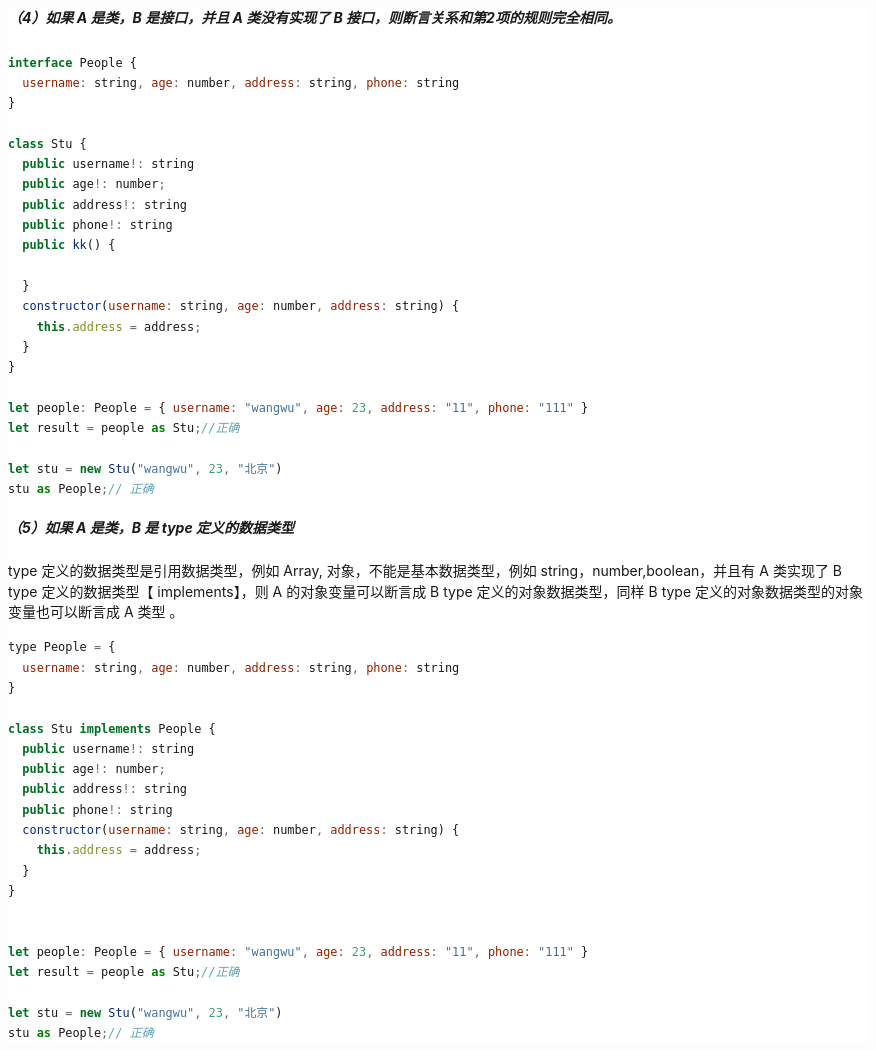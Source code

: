 ##### （4）如果 A 是类，B 是接口，并且 A 类没有实现了 B 接口，则断言关系和第2项的规则完全相同。

```javascript
interface People {
  username: string, age: number, address: string, phone: string
}

class Stu {
  public username!: string
  public age!: number;
  public address!: string
  public phone!: string
  public kk() {

  }
  constructor(username: string, age: number, address: string) {
    this.address = address;
  }
}

let people: People = { username: "wangwu", age: 23, address: "11", phone: "111" }
let result = people as Stu;//正确

let stu = new Stu("wangwu", 23, "北京")
stu as People;// 正确

```

##### （5）如果 A 是类，B 是 type 定义的数据类型

type 定义的数据类型是引用数据类型，例如 Array, 对象，不能是基本数据类型，例如 string，number,boolean，并且有 A 类实现了 B type 定义的数据类型【 implements】，则 A 的对象变量可以断言成 B type 定义的对象数据类型，同样 B type 定义的对象数据类型的对象变量也可以断言成 A 类型 。

```javascript
type People = {
  username: string, age: number, address: string, phone: string
}

class Stu implements People {
  public username!: string
  public age!: number;
  public address!: string
  public phone!: string
  constructor(username: string, age: number, address: string) {
    this.address = address;
  }
}


let people: People = { username: "wangwu", age: 23, address: "11", phone: "111" }
let result = people as Stu;//正确

let stu = new Stu("wangwu", 23, "北京")
stu as People;// 正确

```
